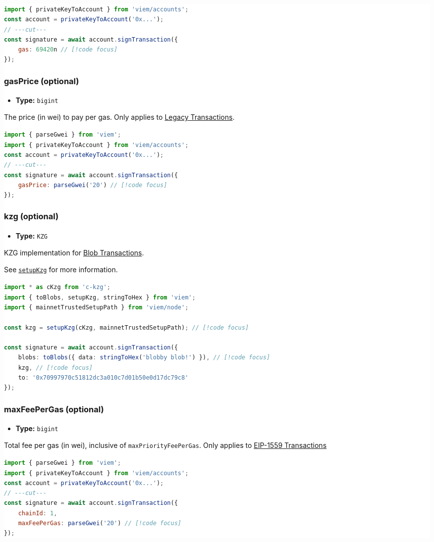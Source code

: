 ```js twoslash
import { privateKeyToAccount } from 'viem/accounts';
const account = privateKeyToAccount('0x...');
// ---cut---
const signature = await account.signTransaction({
    gas: 69420n // [!code focus]
});
```

### gasPrice (optional)

- **Type:** `bigint`

The price (in wei) to pay per gas. Only applies to [Legacy Transactions](/docs/glossary/terms#legacy-transaction).

```js twoslash
import { parseGwei } from 'viem';
import { privateKeyToAccount } from 'viem/accounts';
const account = privateKeyToAccount('0x...');
// ---cut---
const signature = await account.signTransaction({
    gasPrice: parseGwei('20') // [!code focus]
});
```

### kzg (optional)

- **Type:** `KZG`

KZG implementation for [Blob Transactions](/docs/guides/blob-transactions).

See [`setupKzg`](/docs/utilities/setupKzg) for more information.

```ts
import * as cKzg from 'c-kzg';
import { toBlobs, setupKzg, stringToHex } from 'viem';
import { mainnetTrustedSetupPath } from 'viem/node';

const kzg = setupKzg(cKzg, mainnetTrustedSetupPath); // [!code focus]

const signature = await account.signTransaction({
    blobs: toBlobs({ data: stringToHex('blobby blob!') }), // [!code focus]
    kzg, // [!code focus]
    to: '0x70997970c51812dc3a010c7d01b50e0d17dc79c8'
});
```

### maxFeePerGas (optional)

- **Type:** `bigint`

Total fee per gas (in wei), inclusive of `maxPriorityFeePerGas`. Only applies to [EIP-1559 Transactions](/docs/glossary/terms#eip-1559-transaction)

```js twoslash
import { parseGwei } from 'viem';
import { privateKeyToAccount } from 'viem/accounts';
const account = privateKeyToAccount('0x...');
// ---cut---
const signature = await account.signTransaction({
    chainId: 1,
    maxFeePerGas: parseGwei('20') // [!code focus]
});
```
